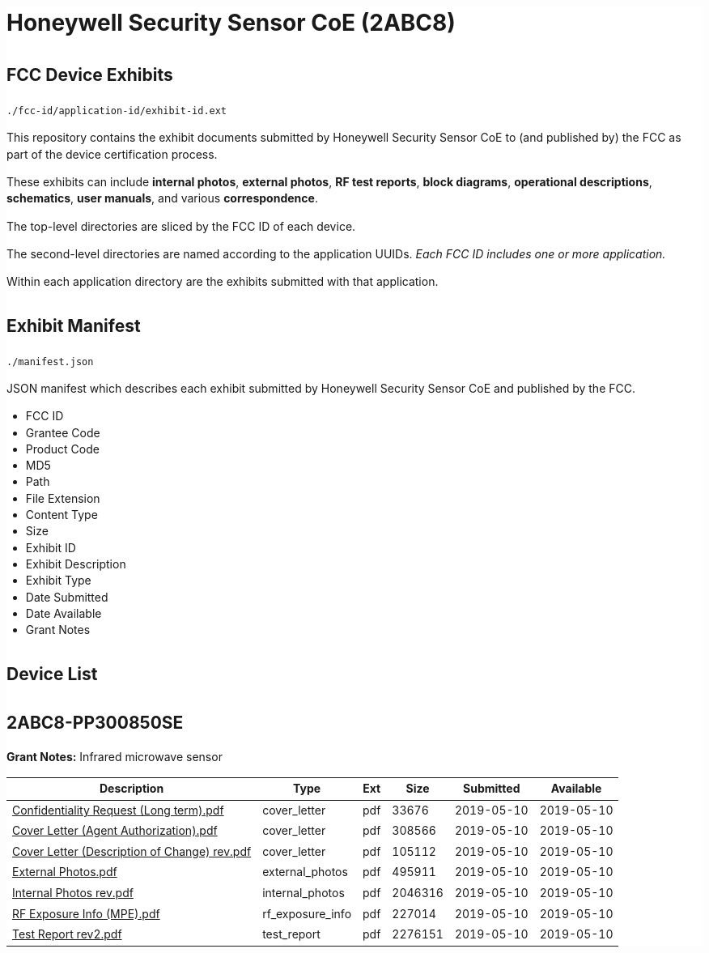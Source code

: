 # Honeywell Security Sensor CoE (2ABC8)
## FCC Device Exhibits

```
./fcc-id/application-id/exhibit-id.ext
```

This repository contains the exhibit documents submitted by Honeywell Security Sensor CoE to (and published by) the FCC as part of the device certification process.

These exhibits can include **internal photos**, **external photos**, **RF test reports**, **block diagrams**, **operational descriptions**, **schematics**, **user manuals**, and various **correspondence**.

The top-level directories are sliced by the FCC ID of each device.

The second-level directories are named according to the application UUIDs. *Each FCC ID includes one or more application.*

Within each application directory are the exhibits submitted with that application. 

## Exhibit Manifest

```
./manifest.json
```

JSON manifest which describes each exhibit submitted by Honeywell Security Sensor CoE and published by the FCC.

- FCC ID
- Grantee Code
- Product Code
- MD5
- Path
- File Extension
- Content Type
- Size
- Exhibit ID
- Exhibit Description
- Exhibit Type
- Date Submitted
- Date Available
- Grant Notes

## Device List
## 2ABC8-PP300850SE
**Grant Notes:** Infrared microwave sensor

| Description | Type | Ext | Size | Submitted | Available |
| ----------- | ---- | --- | ---- | --------- | --------- |
| [Confidentiality Request (Long term).pdf](2ABC8-PP300850SE/df539affa9c33797f608305764ed5df4/4270213.pdf) | cover_letter | pdf | 33676 | 2019-05-10 | 2019-05-10 |
| [Cover Letter (Agent Authorization).pdf](2ABC8-PP300850SE/df539affa9c33797f608305764ed5df4/4270214.pdf) | cover_letter | pdf | 308566 | 2019-05-10 | 2019-05-10 |
| [Cover Letter (Description of Change) rev.pdf](2ABC8-PP300850SE/df539affa9c33797f608305764ed5df4/4270215.pdf) | cover_letter | pdf | 105112 | 2019-05-10 | 2019-05-10 |
| [External Photos.pdf](2ABC8-PP300850SE/df539affa9c33797f608305764ed5df4/4270216.pdf) | external_photos | pdf | 495911 | 2019-05-10 | 2019-05-10 |
| [Internal Photos rev.pdf](2ABC8-PP300850SE/df539affa9c33797f608305764ed5df4/4270217.pdf) | internal_photos | pdf | 2046316 | 2019-05-10 | 2019-05-10 |
| [RF Exposure Info (MPE).pdf](2ABC8-PP300850SE/df539affa9c33797f608305764ed5df4/4270222.pdf) | rf_exposure_info | pdf | 227014 | 2019-05-10 | 2019-05-10 |
| [Test Report rev2.pdf](2ABC8-PP300850SE/df539affa9c33797f608305764ed5df4/4270220.pdf) | test_report | pdf | 2276151 | 2019-05-10 | 2019-05-10 |